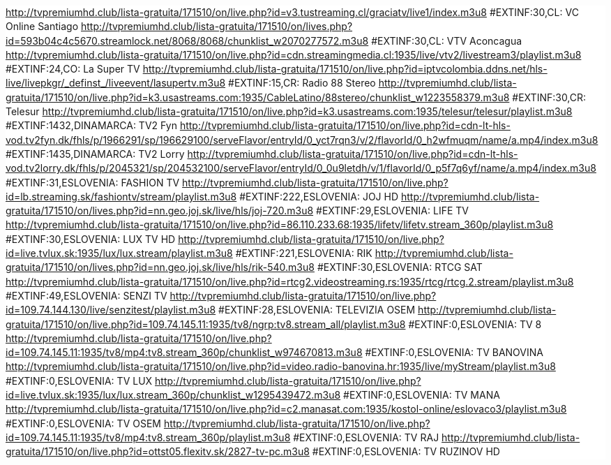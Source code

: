 http://tvpremiumhd.club/lista-gratuita/171510/on/live.php?id=v3.tustreaming.cl/graciatv/live1/index.m3u8
#EXTINF:30,CL: VC Online Santiago
http://tvpremiumhd.club/lista-gratuita/171510/on/lives.php?id=593b04c4c5670.streamlock.net/8068/8068/chunklist_w2070277572.m3u8
#EXTINF:30,CL: VTV Aconcagua
http://tvpremiumhd.club/lista-gratuita/171510/on/live.php?id=cdn.streamingmedia.cl:1935/live/vtv2/livestream3/playlist.m3u8
#EXTINF:24,CO: La Super TV
http://tvpremiumhd.club/lista-gratuita/171510/on/live.php?id=iptvcolombia.ddns.net/hls-live/livepkgr/_definst_/liveevent/lasupertv.m3u8
#EXTINF:15,CR: Radio 88 Stereo
http://tvpremiumhd.club/lista-gratuita/171510/on/live.php?id=k3.usastreams.com:1935/CableLatino/88stereo/chunklist_w1223558379.m3u8
#EXTINF:30,CR: Telesur
http://tvpremiumhd.club/lista-gratuita/171510/on/live.php?id=k3.usastreams.com:1935/telesur/telesur/playlist.m3u8
#EXTINF:1432,DINAMARCA: TV2 Fyn
http://tvpremiumhd.club/lista-gratuita/171510/on/live.php?id=cdn-lt-hls-vod.tv2fyn.dk/fhls/p/1966291/sp/196629100/serveFlavor/entryId/0_yct7rqn3/v/2/flavorId/0_h2wfmuqm/name/a.mp4/index.m3u8
#EXTINF:1435,DINAMARCA: TV2 Lorry
http://tvpremiumhd.club/lista-gratuita/171510/on/live.php?id=cdn-lt-hls-vod.tv2lorry.dk/fhls/p/2045321/sp/204532100/serveFlavor/entryId/0_0u9letdh/v/1/flavorId/0_p5f7q6yf/name/a.mp4/index.m3u8
#EXTINF:31,ESLOVENIA: FASHION TV
http://tvpremiumhd.club/lista-gratuita/171510/on/live.php?id=lb.streaming.sk/fashiontv/stream/playlist.m3u8
#EXTINF:222,ESLOVENIA: JOJ HD
http://tvpremiumhd.club/lista-gratuita/171510/on/lives.php?id=nn.geo.joj.sk/live/hls/joj-720.m3u8
#EXTINF:29,ESLOVENIA: LIFE TV
http://tvpremiumhd.club/lista-gratuita/171510/on/live.php?id=86.110.233.68:1935/lifetv/lifetv.stream_360p/playlist.m3u8
#EXTINF:30,ESLOVENIA: LUX TV HD
http://tvpremiumhd.club/lista-gratuita/171510/on/live.php?id=live.tvlux.sk:1935/lux/lux.stream/playlist.m3u8
#EXTINF:221,ESLOVENIA: RIK
http://tvpremiumhd.club/lista-gratuita/171510/on/lives.php?id=nn.geo.joj.sk/live/hls/rik-540.m3u8
#EXTINF:30,ESLOVENIA: RTCG SAT
http://tvpremiumhd.club/lista-gratuita/171510/on/live.php?id=rtcg2.videostreaming.rs:1935/rtcg/rtcg.2.stream/playlist.m3u8
#EXTINF:49,ESLOVENIA: SENZI TV
http://tvpremiumhd.club/lista-gratuita/171510/on/live.php?id=109.74.144.130/live/senzitest/playlist.m3u8
#EXTINF:28,ESLOVENIA: TELEVIZIA OSEM
http://tvpremiumhd.club/lista-gratuita/171510/on/live.php?id=109.74.145.11:1935/tv8/ngrp:tv8.stream_all/playlist.m3u8
#EXTINF:0,ESLOVENIA: TV 8
http://tvpremiumhd.club/lista-gratuita/171510/on/live.php?id=109.74.145.11:1935/tv8/mp4:tv8.stream_360p/chunklist_w974670813.m3u8
#EXTINF:0,ESLOVENIA: TV BANOVINA
http://tvpremiumhd.club/lista-gratuita/171510/on/live.php?id=video.radio-banovina.hr:1935/live/myStream/playlist.m3u8
#EXTINF:0,ESLOVENIA: TV LUX
http://tvpremiumhd.club/lista-gratuita/171510/on/live.php?id=live.tvlux.sk:1935/lux/lux.stream_360p/chunklist_w1295439472.m3u8
#EXTINF:0,ESLOVENIA: TV MANA
http://tvpremiumhd.club/lista-gratuita/171510/on/live.php?id=c2.manasat.com:1935/kostol-online/eslovaco3/playlist.m3u8
#EXTINF:0,ESLOVENIA: TV OSEM
http://tvpremiumhd.club/lista-gratuita/171510/on/live.php?id=109.74.145.11:1935/tv8/mp4:tv8.stream_360p/playlist.m3u8
#EXTINF:0,ESLOVENIA: TV RAJ
http://tvpremiumhd.club/lista-gratuita/171510/on/live.php?id=ottst05.flexitv.sk/2827-tv-pc.m3u8
#EXTINF:0,ESLOVENIA: TV RUZINOV HD
